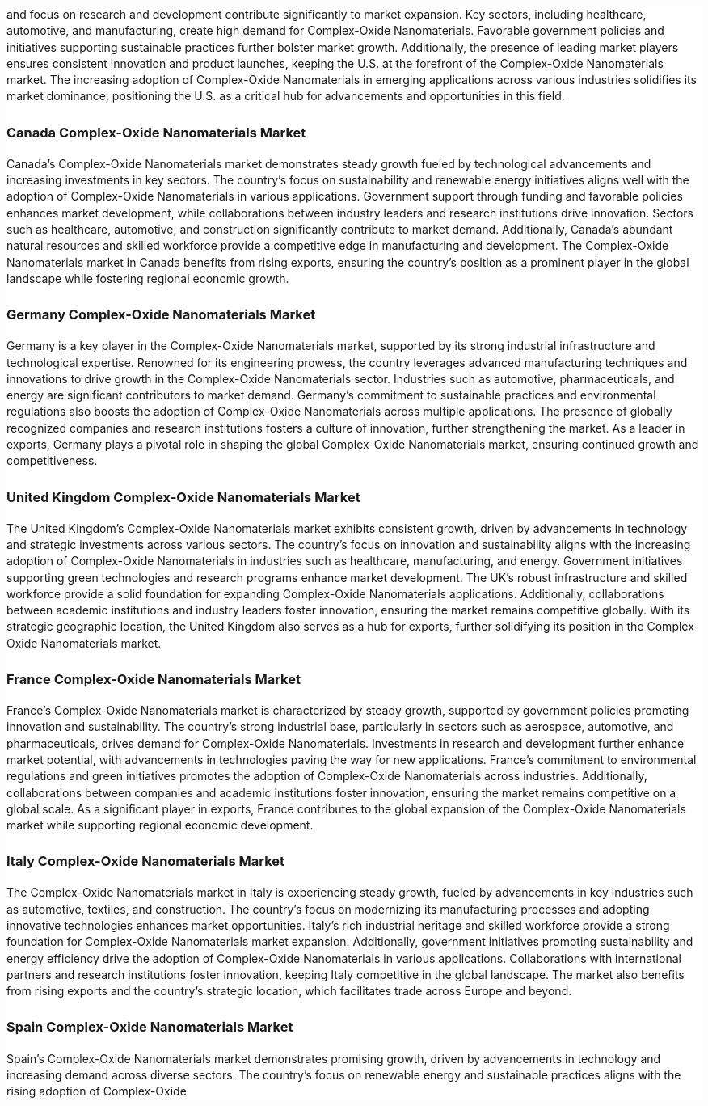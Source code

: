 and focus on research and development contribute significantly to market expansion. Key sectors, including healthcare, automotive, and manufacturing, create high demand for Complex-Oxide Nanomaterials. Favorable government policies and initiatives supporting sustainable practices further bolster market growth. Additionally, the presence of leading market players ensures consistent innovation and product launches, keeping the U.S. at the forefront of the Complex-Oxide Nanomaterials market. The increasing adoption of Complex-Oxide Nanomaterials in emerging applications across various industries solidifies its market dominance, positioning the U.S. as a critical hub for advancements and opportunities in this field.</p><h3>Canada Complex-Oxide Nanomaterials Market</h3><p>Canada&rsquo;s Complex-Oxide Nanomaterials market demonstrates steady growth fueled by technological advancements and increasing investments in key sectors. The country&rsquo;s focus on sustainability and renewable energy initiatives aligns well with the adoption of Complex-Oxide Nanomaterials in various applications. Government support through funding and favorable policies enhances market development, while collaborations between industry leaders and research institutions drive innovation. Sectors such as healthcare, automotive, and construction significantly contribute to market demand. Additionally, Canada&rsquo;s abundant natural resources and skilled workforce provide a competitive edge in manufacturing and development. The Complex-Oxide Nanomaterials market in Canada benefits from rising exports, ensuring the country&rsquo;s position as a prominent player in the global landscape while fostering regional economic growth.</p><h3>Germany Complex-Oxide Nanomaterials Market</h3><p>Germany is a key player in the Complex-Oxide Nanomaterials market, supported by its strong industrial infrastructure and technological expertise. Renowned for its engineering prowess, the country leverages advanced manufacturing techniques and innovations to drive growth in the Complex-Oxide Nanomaterials sector. Industries such as automotive, pharmaceuticals, and energy are significant contributors to market demand. Germany&rsquo;s commitment to sustainable practices and environmental regulations also boosts the adoption of Complex-Oxide Nanomaterials across multiple applications. The presence of globally recognized companies and research institutions fosters a culture of innovation, further strengthening the market. As a leader in exports, Germany plays a pivotal role in shaping the global Complex-Oxide Nanomaterials market, ensuring continued growth and competitiveness.</p><h3>United Kingdom Complex-Oxide Nanomaterials Market</h3><p>The United Kingdom&rsquo;s Complex-Oxide Nanomaterials market exhibits consistent growth, driven by advancements in technology and strategic investments across various sectors. The country&rsquo;s focus on innovation and sustainability aligns with the increasing adoption of Complex-Oxide Nanomaterials in industries such as healthcare, manufacturing, and energy. Government initiatives supporting green technologies and research programs enhance market development. The UK&rsquo;s robust infrastructure and skilled workforce provide a solid foundation for expanding Complex-Oxide Nanomaterials applications. Additionally, collaborations between academic institutions and industry leaders foster innovation, ensuring the market remains competitive globally. With its strategic geographic location, the United Kingdom also serves as a hub for exports, further solidifying its position in the Complex-Oxide Nanomaterials market.</p><h3>France Complex-Oxide Nanomaterials Market</h3><p>France&rsquo;s Complex-Oxide Nanomaterials market is characterized by steady growth, supported by government policies promoting innovation and sustainability. The country&rsquo;s strong industrial base, particularly in sectors such as aerospace, automotive, and pharmaceuticals, drives demand for Complex-Oxide Nanomaterials. Investments in research and development further enhance market potential, with advancements in technologies paving the way for new applications. France&rsquo;s commitment to environmental regulations and green initiatives promotes the adoption of Complex-Oxide Nanomaterials across industries. Additionally, collaborations between companies and academic institutions foster innovation, ensuring the market remains competitive on a global scale. As a significant player in exports, France contributes to the global expansion of the Complex-Oxide Nanomaterials market while supporting regional economic development.</p><h3>Italy Complex-Oxide Nanomaterials Market</h3><p>The Complex-Oxide Nanomaterials market in Italy is experiencing steady growth, fueled by advancements in key industries such as automotive, textiles, and construction. The country&rsquo;s focus on modernizing its manufacturing processes and adopting innovative technologies enhances market opportunities. Italy&rsquo;s rich industrial heritage and skilled workforce provide a strong foundation for Complex-Oxide Nanomaterials market expansion. Additionally, government initiatives promoting sustainability and energy efficiency drive the adoption of Complex-Oxide Nanomaterials in various applications. Collaborations with international partners and research institutions foster innovation, keeping Italy competitive in the global landscape. The market also benefits from rising exports and the country&rsquo;s strategic location, which facilitates trade across Europe and beyond.</p><h3>Spain Complex-Oxide Nanomaterials Market</h3><p>Spain&rsquo;s Complex-Oxide Nanomaterials market demonstrates promising growth, driven by advancements in technology and increasing demand across diverse sectors. The country&rsquo;s focus on renewable energy and sustainable practices aligns with the rising adoption of Complex-Oxide